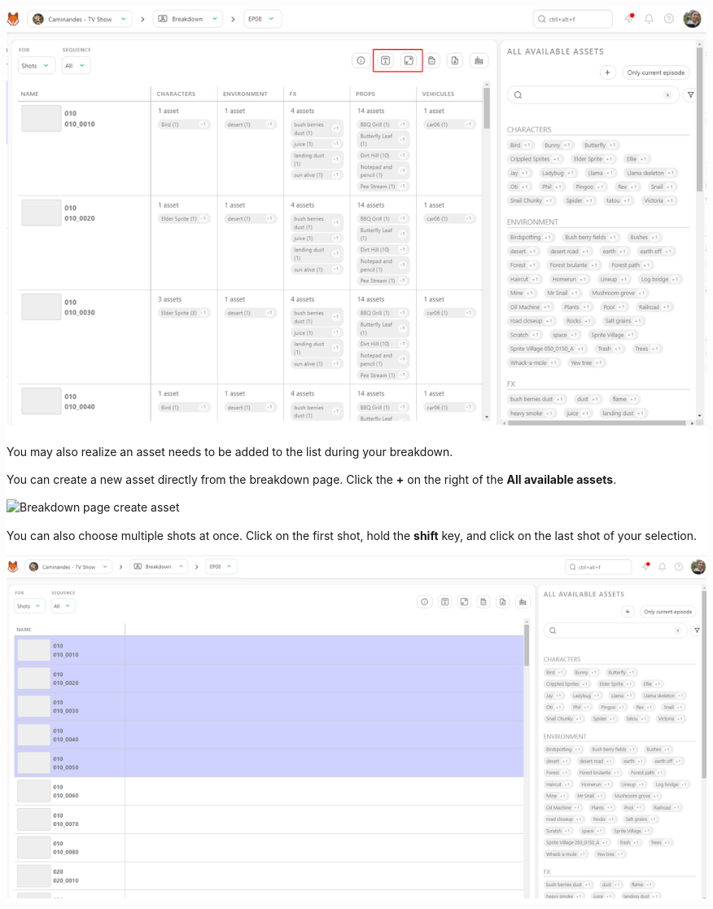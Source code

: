 ![Breakdown page text display](../img/getting-started/breakdown_text_display.png)

You may also realize an asset needs to be added to the list during your breakdown.

You can create a new asset directly from the breakdown page. Click the **+** on the right of the **All available assets**.

![Breakdown page create asset](../img/getting-started/breakdown_create_asset.png)


You can also choose multiple shots at once. Click on the first shot, hold the **shift** key, and click on the last shot of your selection.

![Breakdown page global bulk select](../img/getting-started/breakdown_general_bulk_select.png)
